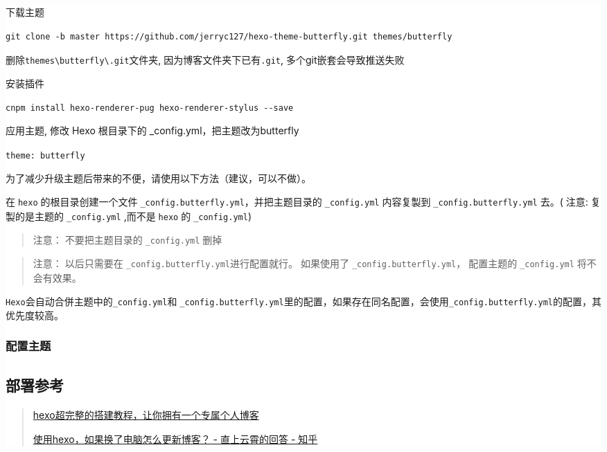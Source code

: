 下载主题
```
git clone -b master https://github.com/jerryc127/hexo-theme-butterfly.git themes/butterfly
```

删除`themes\butterfly\.git`文件夹, 因为博客文件夹下已有`.git`, 多个git嵌套会导致推送失败

安装插件
```
cnpm install hexo-renderer-pug hexo-renderer-stylus --save
```

应用主题, 修改 Hexo 根目录下的 _config.yml，把主题改为butterfly
```
theme: butterfly
```

为了减少升级主题后带来的不便，请使用以下方法（建议，可以不做）。

在 `hexo` 的根目录创建一个文件 `_config.butterfly.yml`，并把主题目录的 `_config.yml` 内容复製到 `_config.butterfly.yml` 去。( 注意: 复製的是主题的 `_config.yml` ,而不是 `hexo` 的 `_config.yml`)

> 注意： 不要把主题目录的 `_config.yml` 删掉

> 注意： 以后只需要在 `_config.butterfly.yml`进行配置就行。
> 如果使用了 `_config.butterfly.yml`， 配置主题的 `_config.yml` 将不会有效果。

`Hexo`会自动合併主题中的`_config.yml`和 `_config.butterfly.yml`里的配置，如果存在同名配置，会使用`_config.butterfly.yml`的配置，其优先度较高。

### 配置主题



## 部署参考

> [hexo超完整的搭建教程，让你拥有一个专属个人博客](https://zhuanlan.zhihu.com/p/44213627)
> 
> [使用hexo，如果换了电脑怎么更新博客？ - 直上云霄的回答 - 知乎](https://www.zhihu.com/question/21193762/answer/489124966)
> 
